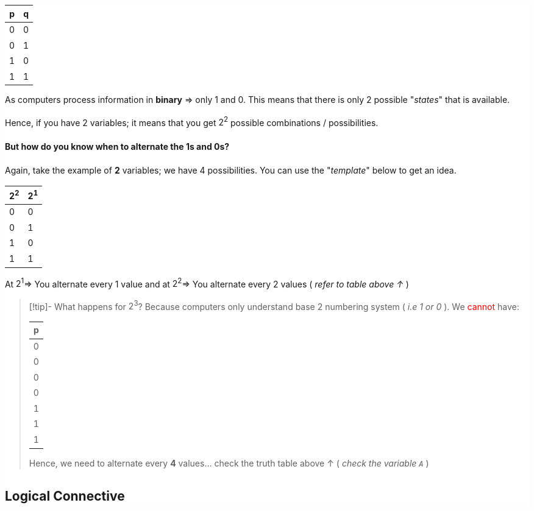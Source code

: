 | p | q |
| - | - |
| 0 | 0 |
| 0 | 1 |
| 1 | 0 |
| 1 | 1 |

As computers process information in **binary** $\Rightarrow$ only 1 and 0. This means that there is only 2 possible "*states*" that is available.

Hence, if you have 2 variables; it means that you get $2^{2}$ possible combinations / possibilities.

#### But how do you know when to alternate the 1s and 0s?

Again, take the example of **2** variables; we have 4 possibilities. You can use the "*template*" below to get an idea.

| $2^{2}$ | $2^{1}$ |
| - | - |
| 0 | 0 |
| 0 | 1 |
| 1 | 0 |
| 1 | 1 |

At $2^{1} \Rightarrow$ You alternate every 1 value and at $2^{2} \Rightarrow$ You alternate every 2 values ( *refer to table above $\uparrow$* )

>[!tip]- What happens for $2^{3}$?
>Because computers only understand base 2 numbering system ( *i.e 1 or 0* ). We <span style="color: red;">cannot</span> have:
>
>| p |
>| - |
>| 0 |
>| 0 |
>| 0 |
>| 0 |
>| 1 |
>| 1 |
>| 1 |
>Hence, we need to alternate every **4** values... check the truth table above $\uparrow$ ( *check the variable `A`* )

## Logical Connective
